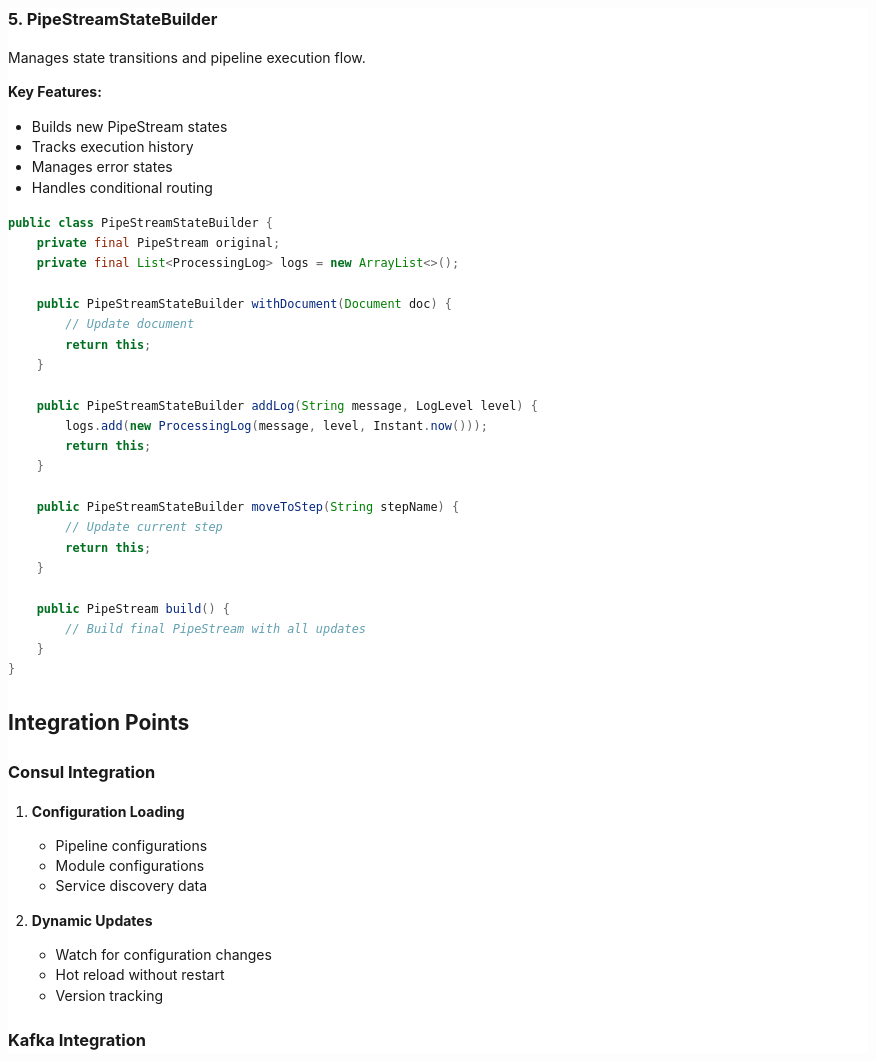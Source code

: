 ### 5. PipeStreamStateBuilder

Manages state transitions and pipeline execution flow.

**Key Features:**
- Builds new PipeStream states
- Tracks execution history
- Manages error states
- Handles conditional routing

```java
public class PipeStreamStateBuilder {
    private final PipeStream original;
    private final List<ProcessingLog> logs = new ArrayList<>();
    
    public PipeStreamStateBuilder withDocument(Document doc) {
        // Update document
        return this;
    }
    
    public PipeStreamStateBuilder addLog(String message, LogLevel level) {
        logs.add(new ProcessingLog(message, level, Instant.now()));
        return this;
    }
    
    public PipeStreamStateBuilder moveToStep(String stepName) {
        // Update current step
        return this;
    }
    
    public PipeStream build() {
        // Build final PipeStream with all updates
    }
}
```

## Integration Points

### Consul Integration

1. **Configuration Loading**
   - Pipeline configurations
   - Module configurations
   - Service discovery data

2. **Dynamic Updates**
   - Watch for configuration changes
   - Hot reload without restart
   - Version tracking

### Kafka Integration
